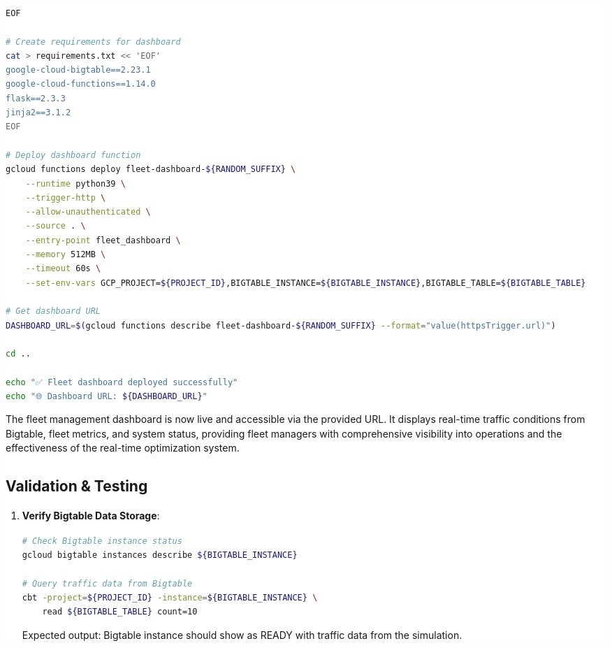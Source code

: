    ```bash
EOF
   
   # Create requirements for dashboard
   cat > requirements.txt << 'EOF'
google-cloud-bigtable==2.23.1
google-cloud-functions==1.14.0
flask==2.3.3
jinja2==3.1.2
EOF
   
   # Deploy dashboard function
   gcloud functions deploy fleet-dashboard-${RANDOM_SUFFIX} \
       --runtime python39 \
       --trigger-http \
       --allow-unauthenticated \
       --source . \
       --entry-point fleet_dashboard \
       --memory 512MB \
       --timeout 60s \
       --set-env-vars GCP_PROJECT=${PROJECT_ID},BIGTABLE_INSTANCE=${BIGTABLE_INSTANCE},BIGTABLE_TABLE=${BIGTABLE_TABLE}
   
   # Get dashboard URL
   DASHBOARD_URL=$(gcloud functions describe fleet-dashboard-${RANDOM_SUFFIX} --format="value(httpsTrigger.url)")
   
   cd ..
   
   echo "✅ Fleet dashboard deployed successfully"
   echo "🌐 Dashboard URL: ${DASHBOARD_URL}"
   ```

   The fleet management dashboard is now live and accessible via the provided URL. It displays real-time traffic conditions from Bigtable, fleet metrics, and system status, providing fleet managers with comprehensive visibility into operations and the effectiveness of the real-time optimization system.

## Validation & Testing

1. **Verify Bigtable Data Storage**:

   ```bash
   # Check Bigtable instance status
   gcloud bigtable instances describe ${BIGTABLE_INSTANCE}
   
   # Query traffic data from Bigtable
   cbt -project=${PROJECT_ID} -instance=${BIGTABLE_INSTANCE} \
       read ${BIGTABLE_TABLE} count=10
   ```

   Expected output: Bigtable instance should show as READY with traffic data from the simulation.
